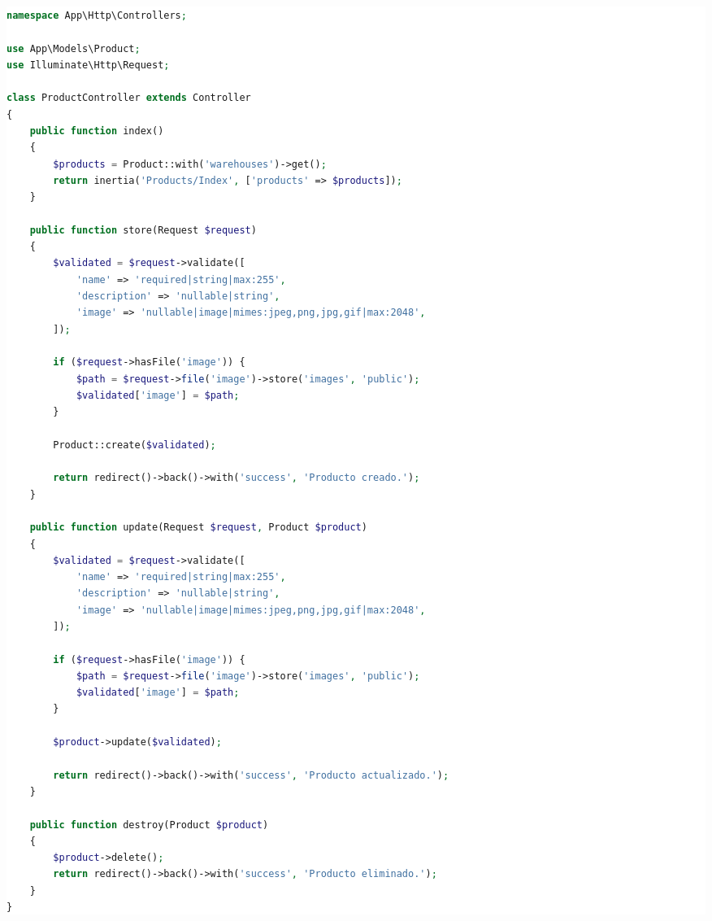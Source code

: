 ```php
namespace App\Http\Controllers;

use App\Models\Product;
use Illuminate\Http\Request;

class ProductController extends Controller
{
    public function index()
    {
        $products = Product::with('warehouses')->get();
        return inertia('Products/Index', ['products' => $products]);
    }

    public function store(Request $request)
    {
        $validated = $request->validate([
            'name' => 'required|string|max:255',
            'description' => 'nullable|string',
            'image' => 'nullable|image|mimes:jpeg,png,jpg,gif|max:2048',
        ]);

        if ($request->hasFile('image')) {
            $path = $request->file('image')->store('images', 'public');
            $validated['image'] = $path;
        }

        Product::create($validated);

        return redirect()->back()->with('success', 'Producto creado.');
    }

    public function update(Request $request, Product $product)
    {
        $validated = $request->validate([
            'name' => 'required|string|max:255',
            'description' => 'nullable|string',
            'image' => 'nullable|image|mimes:jpeg,png,jpg,gif|max:2048',
        ]);

        if ($request->hasFile('image')) {
            $path = $request->file('image')->store('images', 'public');
            $validated['image'] = $path;
        }

        $product->update($validated);

        return redirect()->back()->with('success', 'Producto actualizado.');
    }

    public function destroy(Product $product)
    {
        $product->delete();
        return redirect()->back()->with('success', 'Producto eliminado.');
    }
}
```
